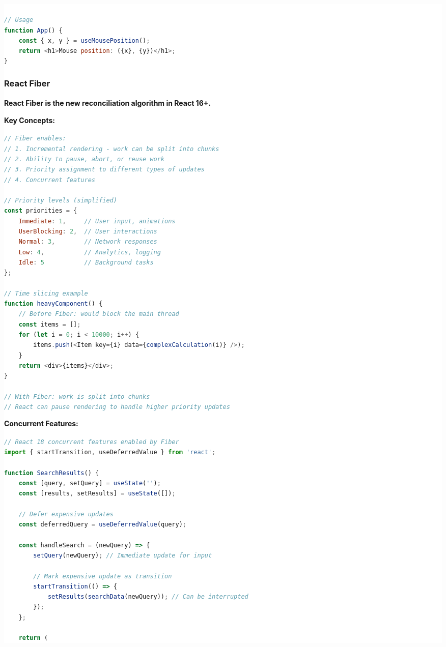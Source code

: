 ```javascript

// Usage
function App() {
    const { x, y } = useMousePosition();
    return <h1>Mouse position: ({x}, {y})</h1>;
}
```

### React Fiber

**React Fiber is the new reconciliation algorithm in React 16+.**

**Key Concepts:**
```javascript
// Fiber enables:
// 1. Incremental rendering - work can be split into chunks
// 2. Ability to pause, abort, or reuse work
// 3. Priority assignment to different types of updates
// 4. Concurrent features

// Priority levels (simplified)
const priorities = {
    Immediate: 1,     // User input, animations
    UserBlocking: 2,  // User interactions
    Normal: 3,        // Network responses
    Low: 4,           // Analytics, logging
    Idle: 5           // Background tasks
};

// Time slicing example
function heavyComponent() {
    // Before Fiber: would block the main thread
    const items = [];
    for (let i = 0; i < 10000; i++) {
        items.push(<Item key={i} data={complexCalculation(i)} />);
    }
    return <div>{items}</div>;
}

// With Fiber: work is split into chunks
// React can pause rendering to handle higher priority updates
```

**Concurrent Features:**
```javascript
// React 18 concurrent features enabled by Fiber
import { startTransition, useDeferredValue } from 'react';

function SearchResults() {
    const [query, setQuery] = useState('');
    const [results, setResults] = useState([]);

    // Defer expensive updates
    const deferredQuery = useDeferredValue(query);

    const handleSearch = (newQuery) => {
        setQuery(newQuery); // Immediate update for input

        // Mark expensive update as transition
        startTransition(() => {
            setResults(searchData(newQuery)); // Can be interrupted
        });
    };

    return (
```